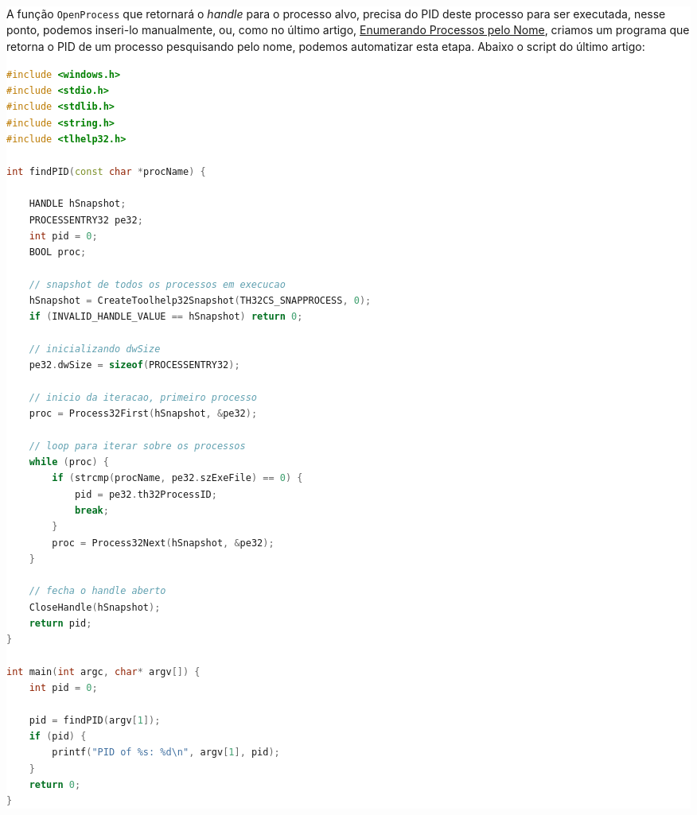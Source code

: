 A função `OpenProcess` que retornará o *handle* para o processo alvo, precisa do PID deste processo para ser executada, nesse ponto, podemos inseri-lo manualmente, ou, como no último artigo, [Enumerando Processos pelo Nome](https://h41stur.com/posts/get-process/), criamos um programa que retorna o PID de um processo pesquisando pelo nome, podemos automatizar esta etapa. Abaixo o script do último artigo:

```cpp
#include <windows.h>
#include <stdio.h>
#include <stdlib.h>
#include <string.h>
#include <tlhelp32.h>

int findPID(const char *procName) {

    HANDLE hSnapshot;
    PROCESSENTRY32 pe32;
    int pid = 0;
    BOOL proc;

    // snapshot de todos os processos em execucao
    hSnapshot = CreateToolhelp32Snapshot(TH32CS_SNAPPROCESS, 0);
    if (INVALID_HANDLE_VALUE == hSnapshot) return 0;

    // inicializando dwSize
    pe32.dwSize = sizeof(PROCESSENTRY32);

    // inicio da iteracao, primeiro processo
    proc = Process32First(hSnapshot, &pe32);

    // loop para iterar sobre os processos
    while (proc) {
        if (strcmp(procName, pe32.szExeFile) == 0) {
            pid = pe32.th32ProcessID;
            break;
        }
        proc = Process32Next(hSnapshot, &pe32);
    }

    // fecha o handle aberto
    CloseHandle(hSnapshot);
    return pid;
}

int main(int argc, char* argv[]) {
    int pid = 0;

    pid = findPID(argv[1]);
    if (pid) {
        printf("PID of %s: %d\n", argv[1], pid);
    }
    return 0;
}
```
